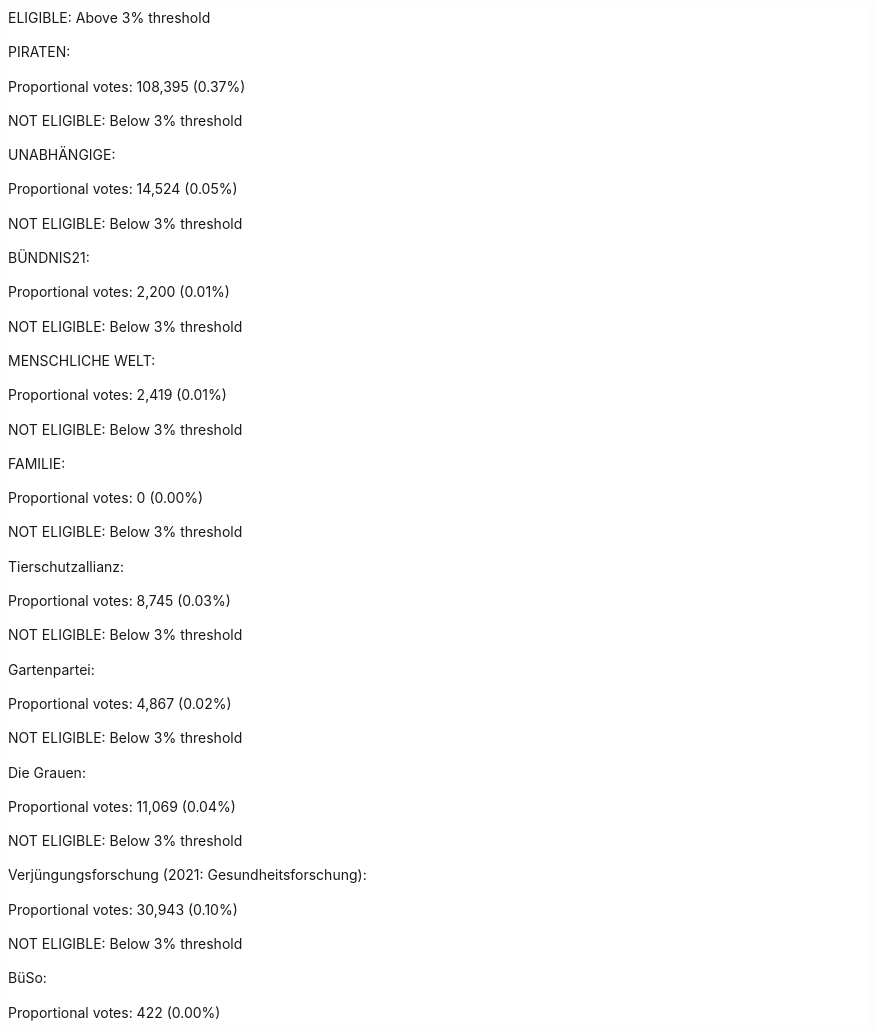   ELIGIBLE: Above 3% threshold


PIRATEN:

  Proportional votes: 108,395 (0.37%)

  NOT ELIGIBLE: Below 3% threshold


UNABHÄNGIGE:

  Proportional votes: 14,524 (0.05%)

  NOT ELIGIBLE: Below 3% threshold


BÜNDNIS21:

  Proportional votes: 2,200 (0.01%)

  NOT ELIGIBLE: Below 3% threshold


MENSCHLICHE WELT:

  Proportional votes: 2,419 (0.01%)

  NOT ELIGIBLE: Below 3% threshold


FAMILIE:

  Proportional votes: 0 (0.00%)

  NOT ELIGIBLE: Below 3% threshold


Tierschutzallianz:

  Proportional votes: 8,745 (0.03%)

  NOT ELIGIBLE: Below 3% threshold


Gartenpartei:

  Proportional votes: 4,867 (0.02%)

  NOT ELIGIBLE: Below 3% threshold


Die Grauen:

  Proportional votes: 11,069 (0.04%)

  NOT ELIGIBLE: Below 3% threshold


Verjüngungsforschung (2021: Gesundheitsforschung):

  Proportional votes: 30,943 (0.10%)

  NOT ELIGIBLE: Below 3% threshold


BüSo:

  Proportional votes: 422 (0.00%)
